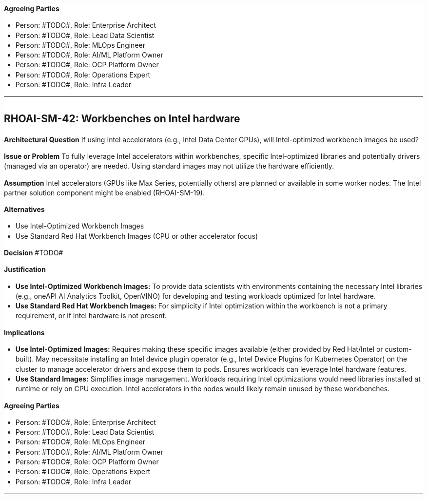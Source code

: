 **Agreeing Parties**

- Person: #TODO#, Role: Enterprise Architect
- Person: #TODO#, Role: Lead Data Scientist
- Person: #TODO#, Role: MLOps Engineer
- Person: #TODO#, Role: AI/ML Platform Owner
- Person: #TODO#, Role: OCP Platform Owner
- Person: #TODO#, Role: Operations Expert
- Person: #TODO#, Role: Infra Leader

---

## RHOAI-SM-42: Workbenches on Intel hardware

**Architectural Question**
If using Intel accelerators (e.g., Intel Data Center GPUs), will Intel-optimized workbench images be used?

**Issue or Problem**
To fully leverage Intel accelerators within workbenches, specific Intel-optimized libraries and potentially drivers (managed via an operator) are needed. Using standard images may not utilize the hardware efficiently.

**Assumption**
Intel accelerators (GPUs like Max Series, potentially others) are planned or available in some worker nodes. The Intel partner solution component might be enabled (RHOAI-SM-19).

**Alternatives**

- Use Intel-Optimized Workbench Images
- Use Standard Red Hat Workbench Images (CPU or other accelerator focus)

**Decision**
#TODO#

**Justification**

- **Use Intel-Optimized Workbench Images:** To provide data scientists with environments containing the necessary Intel libraries (e.g., oneAPI AI Analytics Toolkit, OpenVINO) for developing and testing workloads optimized for Intel hardware.
- **Use Standard Red Hat Workbench Images:** For simplicity if Intel optimization within the workbench is not a primary requirement, or if Intel hardware is not present.

**Implications**

- **Use Intel-Optimized Images:** Requires making these specific images available (either provided by Red Hat/Intel or custom-built). May necessitate installing an Intel device plugin operator (e.g., Intel Device Plugins for Kubernetes Operator) on the cluster to manage accelerator drivers and expose them to pods. Ensures workloads can leverage Intel hardware features.
- **Use Standard Images:** Simplifies image management. Workloads requiring Intel optimizations would need libraries installed at runtime or rely on CPU execution. Intel accelerators in the nodes would likely remain unused by these workbenches.

**Agreeing Parties**

- Person: #TODO#, Role: Enterprise Architect
- Person: #TODO#, Role: Lead Data Scientist
- Person: #TODO#, Role: MLOps Engineer
- Person: #TODO#, Role: AI/ML Platform Owner
- Person: #TODO#, Role: OCP Platform Owner
- Person: #TODO#, Role: Operations Expert
- Person: #TODO#, Role: Infra Leader

---